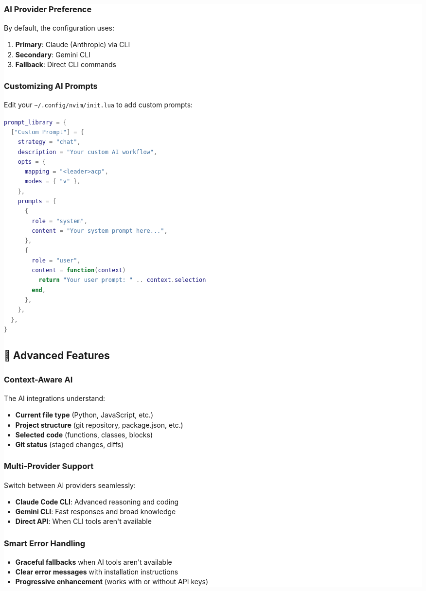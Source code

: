 ### **AI Provider Preference**
By default, the configuration uses:
1. **Primary**: Claude (Anthropic) via CLI
2. **Secondary**: Gemini CLI
3. **Fallback**: Direct CLI commands

### **Customizing AI Prompts**
Edit your `~/.config/nvim/init.lua` to add custom prompts:

```lua
prompt_library = {
  ["Custom Prompt"] = {
    strategy = "chat",
    description = "Your custom AI workflow",
    opts = {
      mapping = "<leader>acp",
      modes = { "v" },
    },
    prompts = {
      {
        role = "system",
        content = "Your system prompt here...",
      },
      {
        role = "user", 
        content = function(context)
          return "Your user prompt: " .. context.selection
        end,
      },
    },
  },
}
```

## 🚀 **Advanced Features**

### **Context-Aware AI**
The AI integrations understand:
- **Current file type** (Python, JavaScript, etc.)
- **Project structure** (git repository, package.json, etc.)
- **Selected code** (functions, classes, blocks)
- **Git status** (staged changes, diffs)

### **Multi-Provider Support**
Switch between AI providers seamlessly:
- **Claude Code CLI**: Advanced reasoning and coding
- **Gemini CLI**: Fast responses and broad knowledge
- **Direct API**: When CLI tools aren't available

### **Smart Error Handling**
- **Graceful fallbacks** when AI tools aren't available
- **Clear error messages** with installation instructions
- **Progressive enhancement** (works with or without API keys)
